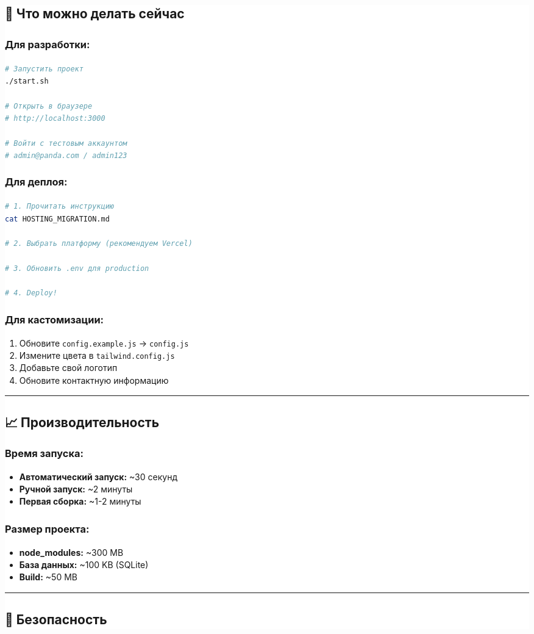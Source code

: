 ## 🚀 Что можно делать сейчас

### Для разработки:
```bash
# Запустить проект
./start.sh

# Открыть в браузере
# http://localhost:3000

# Войти с тестовым аккаунтом
# admin@panda.com / admin123
```

### Для деплоя:
```bash
# 1. Прочитать инструкцию
cat HOSTING_MIGRATION.md

# 2. Выбрать платформу (рекомендуем Vercel)

# 3. Обновить .env для production

# 4. Deploy!
```

### Для кастомизации:
1. Обновите `config.example.js` → `config.js`
2. Измените цвета в `tailwind.config.js`
3. Добавьте свой логотип
4. Обновите контактную информацию

---

## 📈 Производительность

### Время запуска:
- **Автоматический запуск:** ~30 секунд
- **Ручной запуск:** ~2 минуты
- **Первая сборка:** ~1-2 минуты

### Размер проекта:
- **node_modules:** ~300 MB
- **База данных:** ~100 KB (SQLite)
- **Build:** ~50 MB

---

## 🔐 Безопасность
